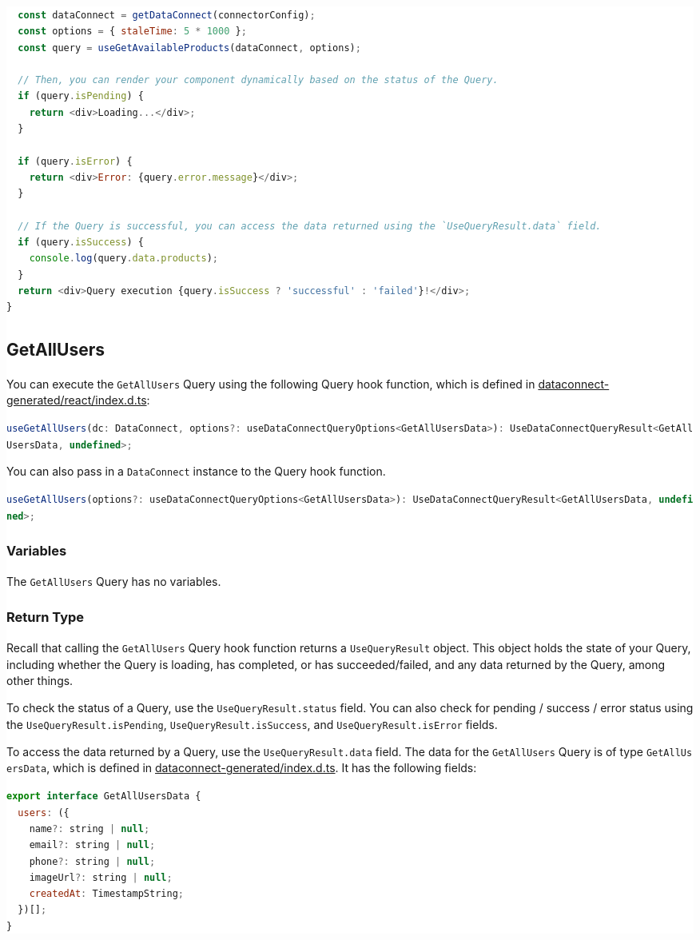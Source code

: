 ```javascript
  const dataConnect = getDataConnect(connectorConfig);
  const options = { staleTime: 5 * 1000 };
  const query = useGetAvailableProducts(dataConnect, options);

  // Then, you can render your component dynamically based on the status of the Query.
  if (query.isPending) {
    return <div>Loading...</div>;
  }

  if (query.isError) {
    return <div>Error: {query.error.message}</div>;
  }

  // If the Query is successful, you can access the data returned using the `UseQueryResult.data` field.
  if (query.isSuccess) {
    console.log(query.data.products);
  }
  return <div>Query execution {query.isSuccess ? 'successful' : 'failed'}!</div>;
}
```

## GetAllUsers
You can execute the `GetAllUsers` Query using the following Query hook function, which is defined in [dataconnect-generated/react/index.d.ts](./index.d.ts):

```javascript
useGetAllUsers(dc: DataConnect, options?: useDataConnectQueryOptions<GetAllUsersData>): UseDataConnectQueryResult<GetAllUsersData, undefined>;
```
You can also pass in a `DataConnect` instance to the Query hook function.
```javascript
useGetAllUsers(options?: useDataConnectQueryOptions<GetAllUsersData>): UseDataConnectQueryResult<GetAllUsersData, undefined>;
```

### Variables
The `GetAllUsers` Query has no variables.
### Return Type
Recall that calling the `GetAllUsers` Query hook function returns a `UseQueryResult` object. This object holds the state of your Query, including whether the Query is loading, has completed, or has succeeded/failed, and any data returned by the Query, among other things.

To check the status of a Query, use the `UseQueryResult.status` field. You can also check for pending / success / error status using the `UseQueryResult.isPending`, `UseQueryResult.isSuccess`, and `UseQueryResult.isError` fields.

To access the data returned by a Query, use the `UseQueryResult.data` field. The data for the `GetAllUsers` Query is of type `GetAllUsersData`, which is defined in [dataconnect-generated/index.d.ts](../index.d.ts). It has the following fields:
```javascript
export interface GetAllUsersData {
  users: ({
    name?: string | null;
    email?: string | null;
    phone?: string | null;
    imageUrl?: string | null;
    createdAt: TimestampString;
  })[];
}
```
